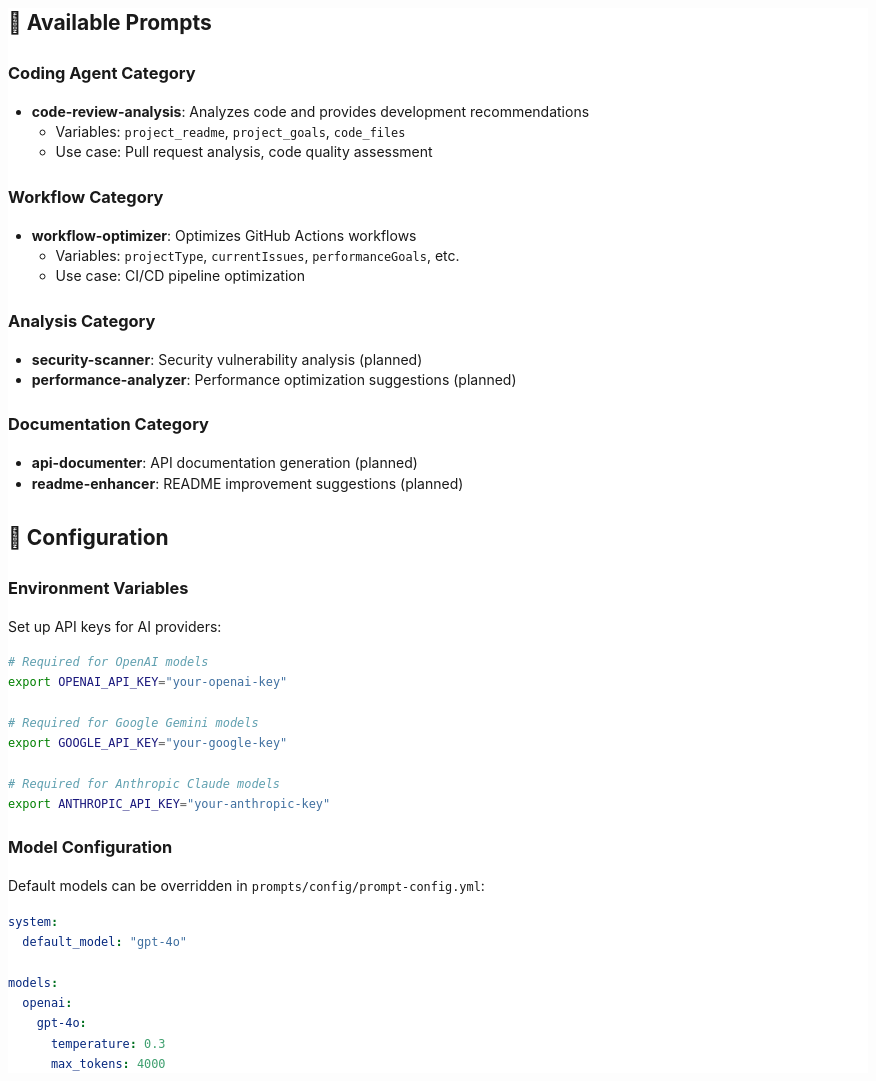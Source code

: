 ## 🎯 Available Prompts

### Coding Agent Category
- **code-review-analysis**: Analyzes code and provides development recommendations
  - Variables: `project_readme`, `project_goals`, `code_files`
  - Use case: Pull request analysis, code quality assessment

### Workflow Category  
- **workflow-optimizer**: Optimizes GitHub Actions workflows
  - Variables: `projectType`, `currentIssues`, `performanceGoals`, etc.
  - Use case: CI/CD pipeline optimization

### Analysis Category
- **security-scanner**: Security vulnerability analysis (planned)
- **performance-analyzer**: Performance optimization suggestions (planned)

### Documentation Category
- **api-documenter**: API documentation generation (planned)
- **readme-enhancer**: README improvement suggestions (planned)

## 🔧 Configuration

### Environment Variables

Set up API keys for AI providers:

```bash
# Required for OpenAI models
export OPENAI_API_KEY="your-openai-key"

# Required for Google Gemini models  
export GOOGLE_API_KEY="your-google-key"

# Required for Anthropic Claude models
export ANTHROPIC_API_KEY="your-anthropic-key"
```

### Model Configuration

Default models can be overridden in `prompts/config/prompt-config.yml`:

```yaml
system:
  default_model: "gpt-4o"
  
models:
  openai:
    gpt-4o:
      temperature: 0.3
      max_tokens: 4000
```
